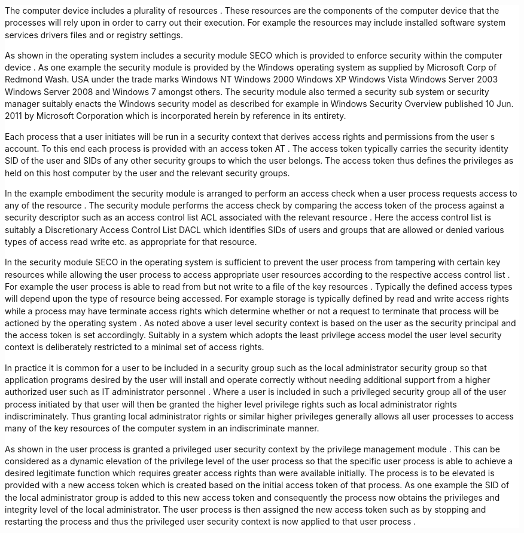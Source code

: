 The computer device includes a plurality of resources . These resources are the components of the computer device that the processes will rely upon in order to carry out their execution. For example the resources may include installed software system services drivers files and or registry settings.

As shown in the operating system includes a security module SECO which is provided to enforce security within the computer device . As one example the security module is provided by the Windows operating system as supplied by Microsoft Corp of Redmond Wash. USA under the trade marks Windows NT Windows 2000 Windows XP Windows Vista Windows Server 2003 Windows Server 2008 and Windows 7 amongst others. The security module also termed a security sub system or security manager suitably enacts the Windows security model as described for example in Windows Security Overview published 10 Jun. 2011 by Microsoft Corporation which is incorporated herein by reference in its entirety.

Each process that a user initiates will be run in a security context that derives access rights and permissions from the user s account. To this end each process is provided with an access token AT . The access token typically carries the security identity SID of the user and SIDs of any other security groups to which the user belongs. The access token thus defines the privileges as held on this host computer by the user and the relevant security groups.

In the example embodiment the security module is arranged to perform an access check when a user process requests access to any of the resource . The security module performs the access check by comparing the access token of the process against a security descriptor such as an access control list ACL associated with the relevant resource . Here the access control list is suitably a Discretionary Access Control List DACL which identifies SIDs of users and groups that are allowed or denied various types of access read write etc. as appropriate for that resource.

In the security module SECO in the operating system is sufficient to prevent the user process from tampering with certain key resources while allowing the user process to access appropriate user resources according to the respective access control list . For example the user process is able to read from but not write to a file of the key resources . Typically the defined access types will depend upon the type of resource being accessed. For example storage is typically defined by read and write access rights while a process may have terminate access rights which determine whether or not a request to terminate that process will be actioned by the operating system . As noted above a user level security context is based on the user as the security principal and the access token is set accordingly. Suitably in a system which adopts the least privilege access model the user level security context is deliberately restricted to a minimal set of access rights.

In practice it is common for a user to be included in a security group such as the local administrator security group so that application programs desired by the user will install and operate correctly without needing additional support from a higher authorized user such as IT administrator personnel . Where a user is included in such a privileged security group all of the user process initiated by that user will then be granted the higher level privilege rights such as local administrator rights indiscriminately. Thus granting local administrator rights or similar higher privileges generally allows all user processes to access many of the key resources of the computer system in an indiscriminate manner.

As shown in the user process is granted a privileged user security context by the privilege management module . This can be considered as a dynamic elevation of the privilege level of the user process so that the specific user process is able to achieve a desired legitimate function which requires greater access rights than were available initially. The process is to be elevated is provided with a new access token which is created based on the initial access token of that process. As one example the SID of the local administrator group is added to this new access token and consequently the process now obtains the privileges and integrity level of the local administrator. The user process is then assigned the new access token such as by stopping and restarting the process and thus the privileged user security context is now applied to that user process .

